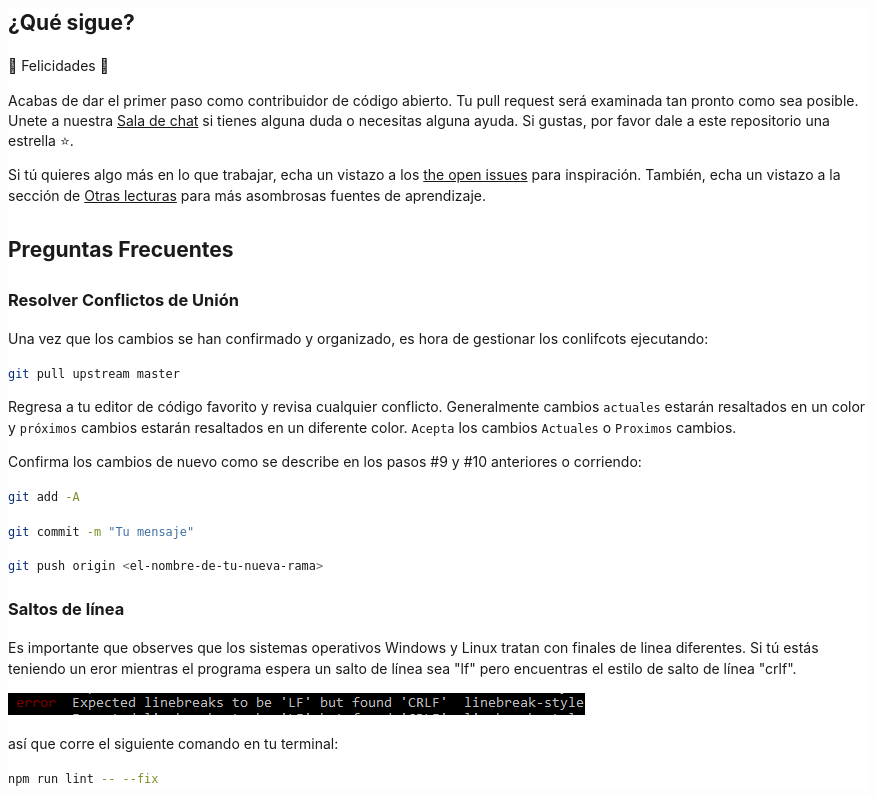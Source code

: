 ## ¿Qué sigue?

🎉 Felicidades 🎉

Acabas de dar el primer paso como contribuidor de código abierto. Tu pull request será examinada tan pronto como sea posible.
Unete a nuestra [Sala de chat](https://gitter.im/rebus-contributors/Lobby) si tienes alguna duda o necesitas alguna ayuda. Si gustas, por favor dale a este repositorio una estrella ⭐.

Si tú quieres algo más en lo que trabajar, echa un vistazo a los [the open issues](https://github.com/ollelauribostrom/rebus/issues) para inspiración. También, echa un vistazo a la sección de [Otras lecturas](https://github.com/ollelauribostrom/rebus#further-reading) para más asombrosas fuentes de aprendizaje.

## Preguntas Frecuentes

### Resolver Conflictos de Unión ###

Una vez que los cambios se han confirmado y organizado, es hora de gestionar los conlifcots ejecutando:

```sh
git pull upstream master
```

Regresa a tu editor de código favorito y revisa cualquier conflicto. Generalmente cambios `actuales` estarán resaltados en un color y `próximos` cambios estarán resaltados en un diferente color. `Acepta` los cambios `Actuales` o `Proximos` cambios.

Confirma los cambios de nuevo como se describe en los pasos #9 y #10 anteriores o corriendo:

```sh
git add -A
```
```sh
git commit -m "Tu mensaje"
```

```sh
git push origin <el-nombre-de-tu-nueva-rama>
```

### Saltos de línea ###

Es importante que observes que los sistemas operativos Windows y Linux tratan con finales de linea diferentes. Si tú estás teniendo un eror mientras el programa espera un salto de línea sea "lf" pero encuentras el estilo de salto de línea "crlf".

<img src=".github/linebreak-error.png" alt="Terminal linebreak error" />

así que corre el siguiente comando en tu terminal:

```sh
npm run lint -- --fix 
```

